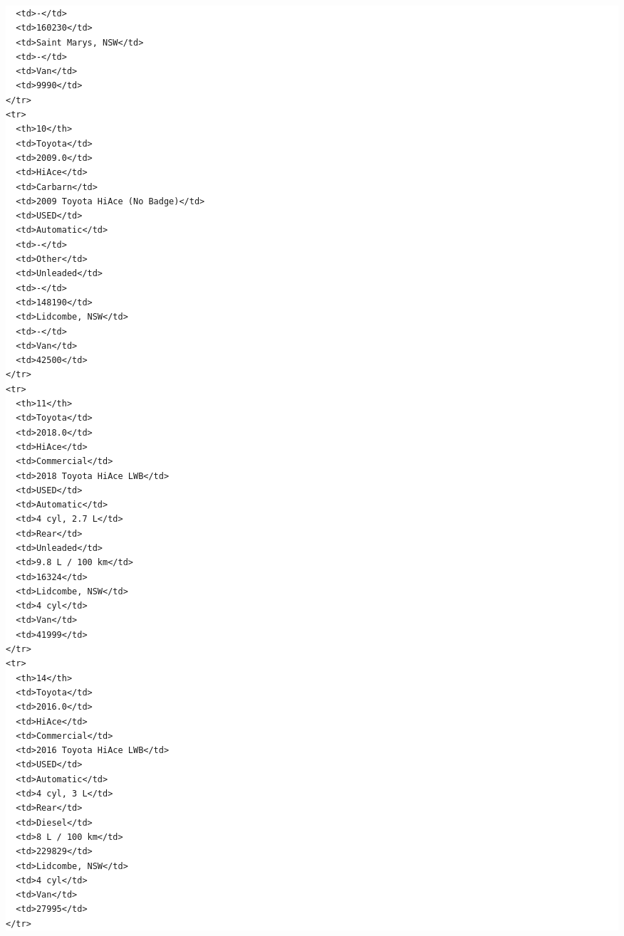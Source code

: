       <td>-</td>
      <td>160230</td>
      <td>Saint Marys, NSW</td>
      <td>-</td>
      <td>Van</td>
      <td>9990</td>
    </tr>
    <tr>
      <th>10</th>
      <td>Toyota</td>
      <td>2009.0</td>
      <td>HiAce</td>
      <td>Carbarn</td>
      <td>2009 Toyota HiAce (No Badge)</td>
      <td>USED</td>
      <td>Automatic</td>
      <td>-</td>
      <td>Other</td>
      <td>Unleaded</td>
      <td>-</td>
      <td>148190</td>
      <td>Lidcombe, NSW</td>
      <td>-</td>
      <td>Van</td>
      <td>42500</td>
    </tr>
    <tr>
      <th>11</th>
      <td>Toyota</td>
      <td>2018.0</td>
      <td>HiAce</td>
      <td>Commercial</td>
      <td>2018 Toyota HiAce LWB</td>
      <td>USED</td>
      <td>Automatic</td>
      <td>4 cyl, 2.7 L</td>
      <td>Rear</td>
      <td>Unleaded</td>
      <td>9.8 L / 100 km</td>
      <td>16324</td>
      <td>Lidcombe, NSW</td>
      <td>4 cyl</td>
      <td>Van</td>
      <td>41999</td>
    </tr>
    <tr>
      <th>14</th>
      <td>Toyota</td>
      <td>2016.0</td>
      <td>HiAce</td>
      <td>Commercial</td>
      <td>2016 Toyota HiAce LWB</td>
      <td>USED</td>
      <td>Automatic</td>
      <td>4 cyl, 3 L</td>
      <td>Rear</td>
      <td>Diesel</td>
      <td>8 L / 100 km</td>
      <td>229829</td>
      <td>Lidcombe, NSW</td>
      <td>4 cyl</td>
      <td>Van</td>
      <td>27995</td>
    </tr>
